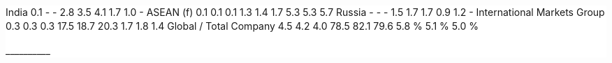 </tr>
<tr>
<td>India</td>
<td>0.1</td>
<td>-</td>
<td>-</td>
<td>2.8</td>
<td>3.5</td>
<td>4.1</td>
<td>1.7</td>
<td>1.0</td>
<td>-</td>
</tr>
<tr>
<td>ASEAN (f)</td>
<td>0.1</td>
<td>0.1</td>
<td>0.1</td>
<td>1.3</td>
<td>1.4</td>
<td>1.7</td>
<td>5.3</td>
<td>5.3</td>
<td>5.7</td>
</tr>
<tr>
<td>Russia</td>
<td>-</td>
<td>-</td>
<td>-</td>
<td>1.5</td>
<td>1.7</td>
<td>1.7</td>
<td>0.9</td>
<td>1.2</td>
<td>-</td>
</tr>
<tr>
<td>International Markets Group</td>
<td>0.3</td>
<td>0.3</td>
<td>0.3</td>
<td>17.5</td>
<td>18.7</td>
<td>20.3</td>
<td>1.7</td>
<td>1.8</td>
<td>1.4</td>
</tr>
<tr>
<td>Global / Total Company</td>
<td>4.5</td>
<td>4.2</td>
<td>4.0</td>
<td>78.5</td>
<td>82.1</td>
<td>79.6</td>
<td>5.8  %</td>
<td>5.1  %</td>
<td>5.0  %</td>
</tr>
</tbody>
</table>
<p>__________</p>
